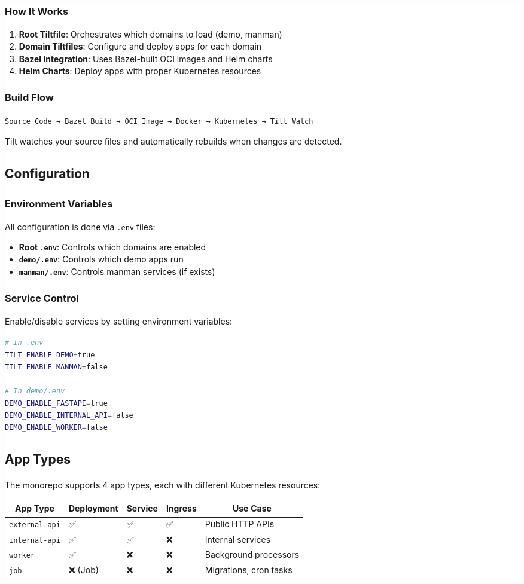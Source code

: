 ### How It Works

1. **Root Tiltfile**: Orchestrates which domains to load (demo, manman)
2. **Domain Tiltfiles**: Configure and deploy apps for each domain
3. **Bazel Integration**: Uses Bazel-built OCI images and Helm charts
4. **Helm Charts**: Deploy apps with proper Kubernetes resources

### Build Flow

```
Source Code → Bazel Build → OCI Image → Docker → Kubernetes → Tilt Watch
```

Tilt watches your source files and automatically rebuilds when changes are detected.

## Configuration

### Environment Variables

All configuration is done via `.env` files:

- **Root `.env`**: Controls which domains are enabled
- **`demo/.env`**: Controls which demo apps run
- **`manman/.env`**: Controls manman services (if exists)

### Service Control

Enable/disable services by setting environment variables:

```bash
# In .env
TILT_ENABLE_DEMO=true
TILT_ENABLE_MANMAN=false

# In demo/.env
DEMO_ENABLE_FASTAPI=true
DEMO_ENABLE_INTERNAL_API=false
DEMO_ENABLE_WORKER=false
```

## App Types

The monorepo supports 4 app types, each with different Kubernetes resources:

| App Type | Deployment | Service | Ingress | Use Case |
|----------|------------|---------|---------|----------|
| `external-api` | ✅ | ✅ | ✅ | Public HTTP APIs |
| `internal-api` | ✅ | ✅ | ❌ | Internal services |
| `worker` | ✅ | ❌ | ❌ | Background processors |
| `job` | ❌ (Job) | ❌ | ❌ | Migrations, cron tasks |
